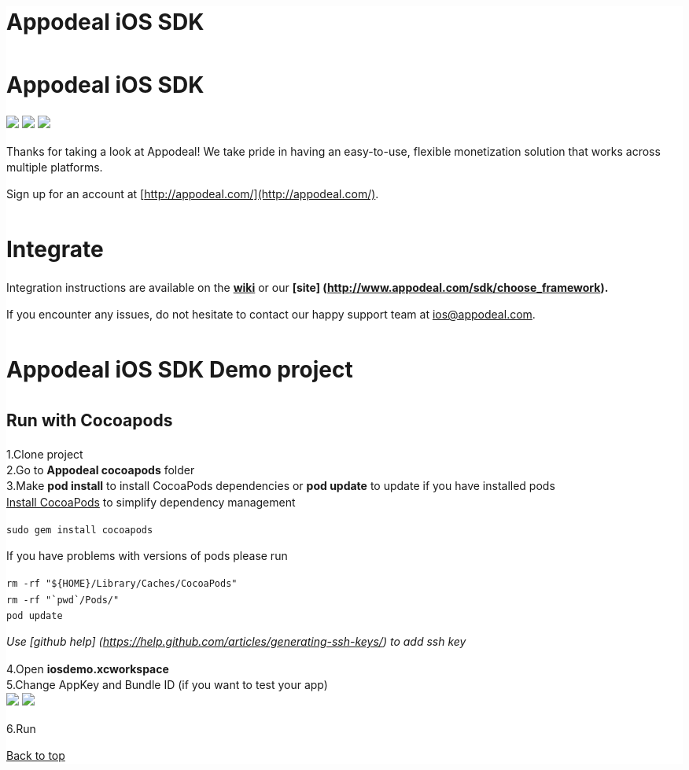 # Appodeal iOS SDK   
# Appodeal iOS SDK   

![](https://img.shields.io/badge/version-v0.8.1-brightgreen.svg) [![](https://img.shields.io/badge/download-here-red.svg)](https://s3-us-west-1.amazonaws.com/appodeal-ios/0.8.1/Appodeal.zip) [![](https://img.shields.io/badge/integration-manual-blue.svg)](https://github.com/appodeal/appodeal-ios-demo/wiki) 

Thanks for taking a look at Appodeal! We take pride in having an easy-to-use, flexible monetization solution that works across multiple platforms.

Sign up for an account at [http://appodeal.com/](http://appodeal.com/).

# Integrate

Integration instructions are available on the **[wiki](https://github.com/appodeal/appodeal-ios-demo/wiki)** or our **[site] (http://www.appodeal.com/sdk/choose_framework).**

If you encounter any issues, do not hesitate to contact our happy support team
at [ios@appodeal.com](mailto:ios@appodeal.com).

# Appodeal iOS SDK Demo project

## Run with Cocoapods

1.Clone project   
2.Go to **Appodeal cocoapods** folder   
3.Make **pod install** to install CocoaPods dependencies or **pod update** to update if you have installed pods    
[Install CocoaPods](http://guides.cocoapods.org/using/getting-started.html) to simplify dependency management
```
sudo gem install cocoapods
```
If you have problems with versions of pods please run
```
rm -rf "${HOME}/Library/Caches/CocoaPods"
rm -rf "`pwd`/Pods/"
pod update
```
*Use [github help] (https://help.github.com/articles/generating-ssh-keys/) to add ssh key*   

4.Open **iosdemo.xcworkspace**       
5.Change AppKey and Bundle ID (if you want to  test your app)   
![](https://s3.amazonaws.com/appodeal-images/Screen+Shot+2015-08-18+at+13.56.01.png)
![](https://s3.amazonaws.com/appodeal-images/Screen+Shot+2015-08-18+at+13.56.10.png)

6.Run  

[Back to top](https://github.com/appodeal/appodeal-ios-demo#top)
